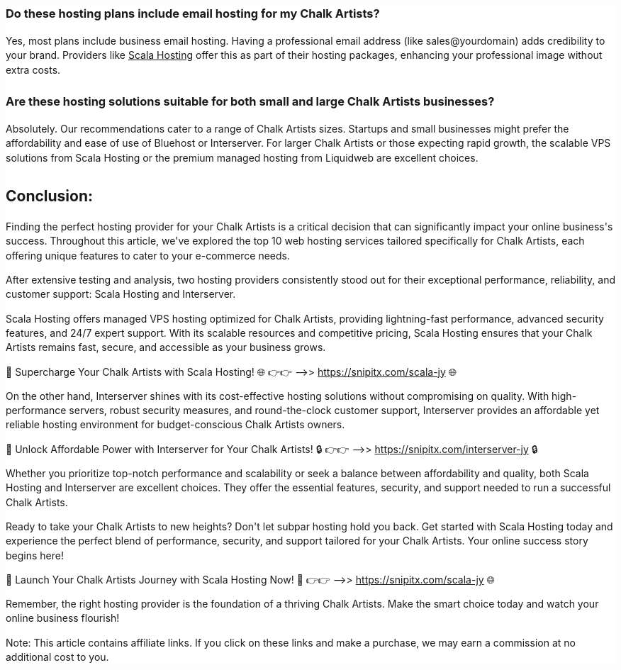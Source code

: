 ### Do these hosting plans include email hosting for my Chalk Artists? 
Yes, most plans include business email hosting. Having a professional email address (like sales@yourdomain) adds credibility to your brand. Providers like [Scala Hosting](https://snipitx.com/scala-jy) offer this as part of their hosting packages, enhancing your professional image without extra costs.

### Are these hosting solutions suitable for both small and large Chalk Artists businesses? 
Absolutely. Our recommendations cater to a range of Chalk Artists sizes. Startups and small businesses might prefer the affordability and ease of use of Bluehost or Interserver. For larger Chalk Artists or those expecting rapid growth, the scalable VPS solutions from Scala Hosting or the premium managed hosting from Liquidweb are excellent choices.

## Conclusion:

Finding the perfect hosting provider for your Chalk Artists is a critical decision that can significantly impact your online business's success. Throughout this article, we've explored the top 10 web hosting services tailored specifically for Chalk Artists, each offering unique features to cater to your e-commerce needs.

After extensive testing and analysis, two hosting providers consistently stood out for their exceptional performance, reliability, and customer support: Scala Hosting and Interserver.

Scala Hosting offers managed VPS hosting optimized for Chalk Artists, providing lightning-fast performance, advanced security features, and 24/7 expert support. With its scalable resources and competitive pricing, Scala Hosting ensures that your Chalk Artists remains fast, secure, and accessible as your business grows.

🚀 Supercharge Your Chalk Artists with Scala Hosting! 🌐
👉👉 -->> https://snipitx.com/scala-jy 🌐

On the other hand, Interserver shines with its cost-effective hosting solutions without compromising on quality. With high-performance servers, robust security measures, and round-the-clock customer support, Interserver provides an affordable yet reliable hosting environment for budget-conscious Chalk Artists owners.

💸 Unlock Affordable Power with Interserver for Your Chalk Artists! 🔒
👉👉 -->> https://snipitx.com/interserver-jy 🔒

Whether you prioritize top-notch performance and scalability or seek a balance between affordability and quality, both Scala Hosting and Interserver are excellent choices. They offer the essential features, security, and support needed to run a successful Chalk Artists.

Ready to take your Chalk Artists to new heights? Don't let subpar hosting hold you back. Get started with Scala Hosting today and experience the perfect blend of performance, security, and support tailored for your Chalk Artists. Your online success story begins here!

🚀 Launch Your Chalk Artists Journey with Scala Hosting Now! 🌟
👉👉 -->> https://snipitx.com/scala-jy 🌐

Remember, the right hosting provider is the foundation of a thriving Chalk Artists. Make the smart choice today and watch your online business flourish!

Note: This article contains affiliate links. If you click on these links and make a purchase, we may earn a commission at no additional cost to you.